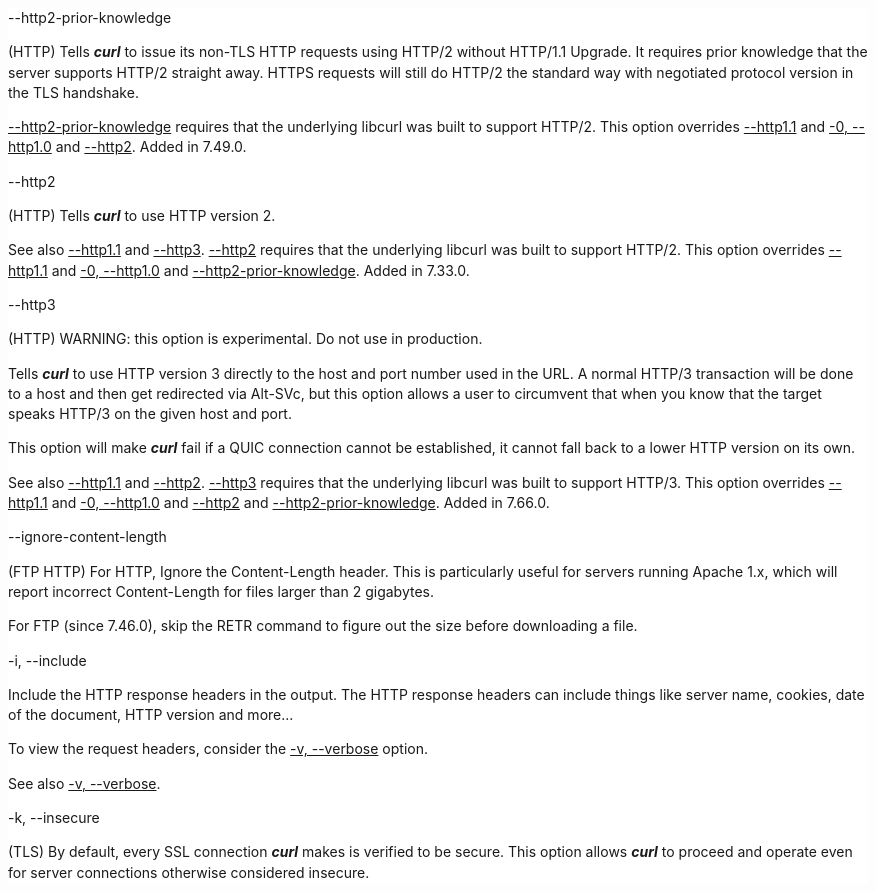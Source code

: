 --http2-prior-knowledge

(HTTP) Tells ***curl*** to issue its non-TLS HTTP requests using HTTP/2 without HTTP/1.1 Upgrade. It requires prior knowledge that the server supports HTTP/2 straight away. HTTPS requests will still do HTTP/2 the standard way with negotiated protocol version in the TLS handshake.

[--http2-prior-knowledge](https://curl.se/docs/manpage.html#--http2-prior-knowledge) requires that the underlying libcurl was built to support HTTP/2. This option overrides [--http1.1](https://curl.se/docs/manpage.html#--http11) and [-0, --http1.0](https://curl.se/docs/manpage.html#-0) and [--http2](https://curl.se/docs/manpage.html#--http2). Added in 7.49.0.

--http2

(HTTP) Tells ***curl*** to use HTTP version 2.

See also [--http1.1](https://curl.se/docs/manpage.html#--http11) and [--http3](https://curl.se/docs/manpage.html#--http3). [--http2](https://curl.se/docs/manpage.html#--http2) requires that the underlying libcurl was built to support HTTP/2. This option overrides [--http1.1](https://curl.se/docs/manpage.html#--http11) and [-0, --http1.0](https://curl.se/docs/manpage.html#-0) and [--http2-prior-knowledge](https://curl.se/docs/manpage.html#--http2-prior-knowledge). Added in 7.33.0.

--http3

(HTTP) WARNING: this option is experimental. Do not use in production.

Tells ***curl*** to use HTTP version 3 directly to the host and port number used in the URL. A normal HTTP/3 transaction will be done to a host and then get redirected via Alt-SVc, but this option allows a user to circumvent that when you know that the target speaks HTTP/3 on the given host and port.

This option will make ***curl*** fail if a QUIC connection cannot be established, it cannot fall back to a lower HTTP version on its own.

See also [--http1.1](https://curl.se/docs/manpage.html#--http11) and [--http2](https://curl.se/docs/manpage.html#--http2). [--http3](https://curl.se/docs/manpage.html#--http3) requires that the underlying libcurl was built to support HTTP/3. This option overrides [--http1.1](https://curl.se/docs/manpage.html#--http11) and [-0, --http1.0](https://curl.se/docs/manpage.html#-0) and [--http2](https://curl.se/docs/manpage.html#--http2) and [--http2-prior-knowledge](https://curl.se/docs/manpage.html#--http2-prior-knowledge). Added in 7.66.0.

--ignore-content-length

(FTP HTTP) For HTTP, Ignore the Content-Length header. This is particularly useful for servers running Apache 1.x, which will report incorrect Content-Length for files larger than 2 gigabytes.

For FTP (since 7.46.0), skip the RETR command to figure out the size before downloading a file.

-i, --include

Include the HTTP response headers in the output. The HTTP response headers can include things like server name, cookies, date of the document, HTTP version and more...

To view the request headers, consider the [-v, --verbose](https://curl.se/docs/manpage.html#-v) option.

See also [-v, --verbose](https://curl.se/docs/manpage.html#-v).

-k, --insecure

(TLS) By default, every SSL connection ***curl*** makes is verified to be secure. This option allows ***curl*** to proceed and operate even for server connections otherwise considered insecure.
